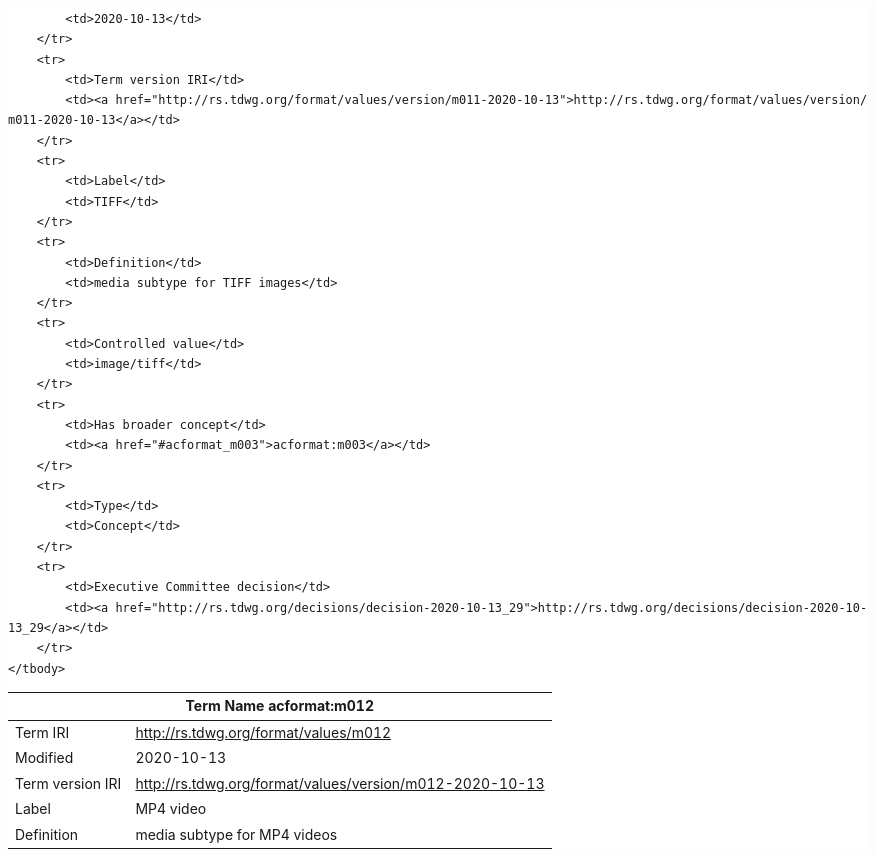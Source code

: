 			<td>2020-10-13</td>
		</tr>
		<tr>
			<td>Term version IRI</td>
			<td><a href="http://rs.tdwg.org/format/values/version/m011-2020-10-13">http://rs.tdwg.org/format/values/version/m011-2020-10-13</a></td>
		</tr>
		<tr>
			<td>Label</td>
			<td>TIFF</td>
		</tr>
		<tr>
			<td>Definition</td>
			<td>media subtype for TIFF images</td>
		</tr>
		<tr>
			<td>Controlled value</td>
			<td>image/tiff</td>
		</tr>
		<tr>
			<td>Has broader concept</td>
			<td><a href="#acformat_m003">acformat:m003</a></td>
		</tr>
		<tr>
			<td>Type</td>
			<td>Concept</td>
		</tr>
		<tr>
			<td>Executive Committee decision</td>
			<td><a href="http://rs.tdwg.org/decisions/decision-2020-10-13_29">http://rs.tdwg.org/decisions/decision-2020-10-13_29</a></td>
		</tr>
	</tbody>
</table>

<table>
	<thead>
		<tr>
			<th colspan="2"><a id="acformat_m012"></a>Term Name  acformat:m012</th>
		</tr>
	</thead>
	<tbody>
		<tr>
			<td>Term IRI</td>
			<td><a href="http://rs.tdwg.org/format/values/m012">http://rs.tdwg.org/format/values/m012</a></td>
		</tr>
		<tr>
			<td>Modified</td>
			<td>2020-10-13</td>
		</tr>
		<tr>
			<td>Term version IRI</td>
			<td><a href="http://rs.tdwg.org/format/values/version/m012-2020-10-13">http://rs.tdwg.org/format/values/version/m012-2020-10-13</a></td>
		</tr>
		<tr>
			<td>Label</td>
			<td>MP4 video</td>
		</tr>
		<tr>
			<td>Definition</td>
			<td>media subtype for MP4 videos</td>
		</tr>
		<tr>